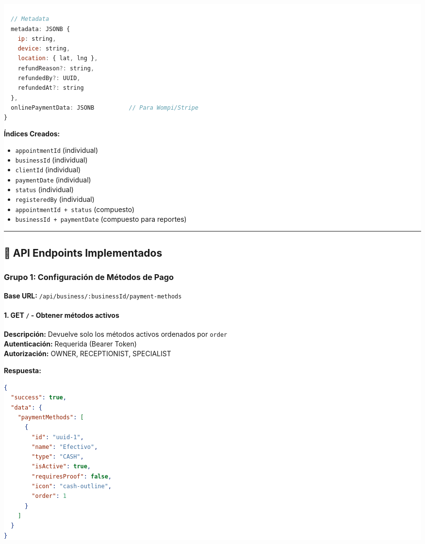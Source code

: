 ```javascript
  
  // Metadata
  metadata: JSONB {
    ip: string,
    device: string,
    location: { lat, lng },
    refundReason?: string,
    refundedBy?: UUID,
    refundedAt?: string
  },
  onlinePaymentData: JSONB          // Para Wompi/Stripe
}
```

**Índices Creados:**
- `appointmentId` (individual)
- `businessId` (individual)
- `clientId` (individual)
- `paymentDate` (individual)
- `status` (individual)
- `registeredBy` (individual)
- `appointmentId + status` (compuesto)
- `businessId + paymentDate` (compuesto para reportes)

---

## 🔌 API Endpoints Implementados

### Grupo 1: Configuración de Métodos de Pago

**Base URL:** `/api/business/:businessId/payment-methods`

#### 1. GET `/` - Obtener métodos activos
**Descripción:** Devuelve solo los métodos activos ordenados por `order`  
**Autenticación:** Requerida (Bearer Token)  
**Autorización:** OWNER, RECEPTIONIST, SPECIALIST

**Respuesta:**
```json
{
  "success": true,
  "data": {
    "paymentMethods": [
      {
        "id": "uuid-1",
        "name": "Efectivo",
        "type": "CASH",
        "isActive": true,
        "requiresProof": false,
        "icon": "cash-outline",
        "order": 1
      }
    ]
  }
}
```
